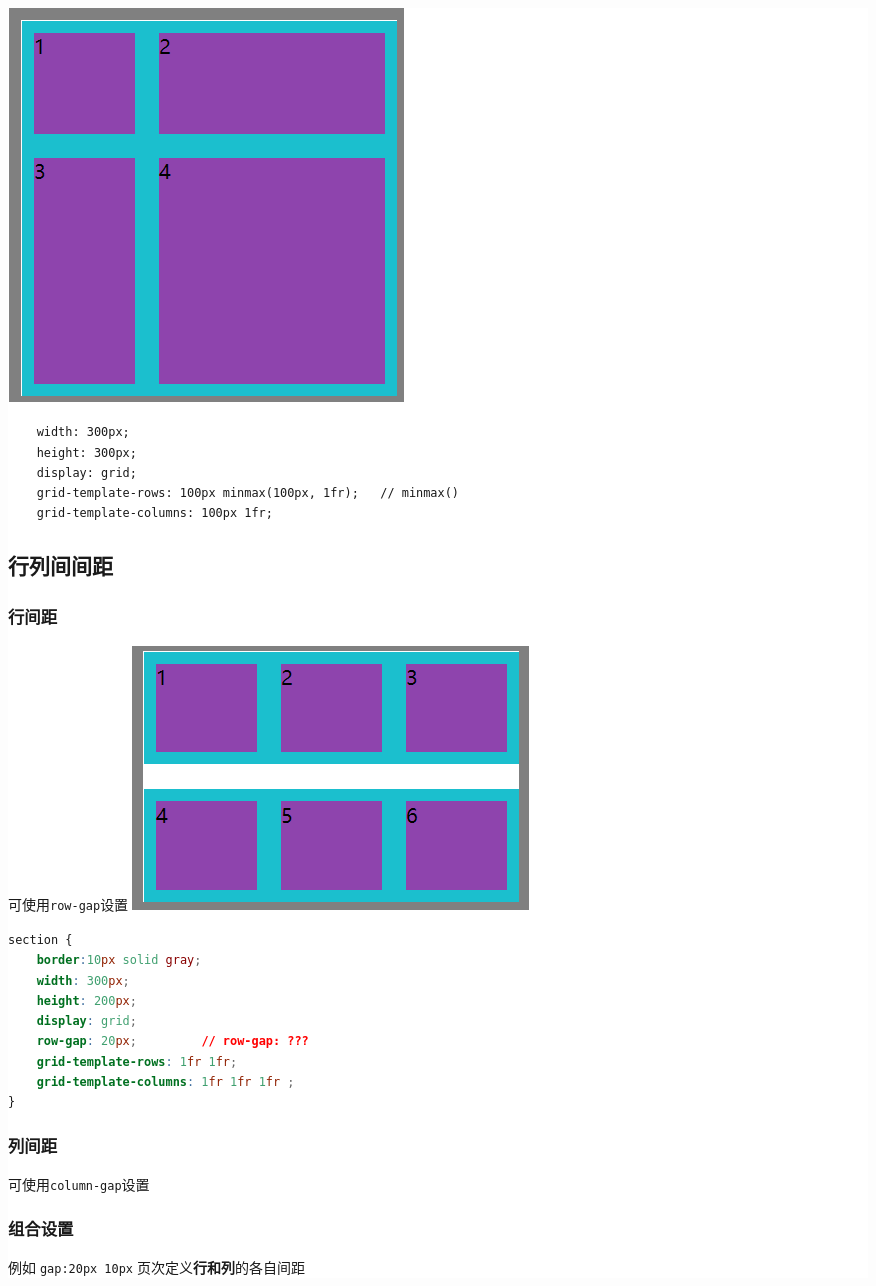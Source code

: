 ![图片](../.vuepress/public/images/grid8.png)
```
    width: 300px;
    height: 300px;
    display: grid;
    grid-template-rows: 100px minmax(100px, 1fr);   // minmax()
    grid-template-columns: 100px 1fr;
```
## 行列间间距
### 行间距 
可使用`row-gap`设置
![图片](../.vuepress/public/images/grid9.png)
```css
section {
    border:10px solid gray;
    width: 300px;
    height: 200px;
    display: grid;
    row-gap: 20px;         // row-gap: ???
    grid-template-rows: 1fr 1fr;
    grid-template-columns: 1fr 1fr 1fr ;
}
```
### 列间距
可使用`column-gap`设置
### 组合设置
例如 `gap:20px 10px` 页次定义**行和列**的各自间距